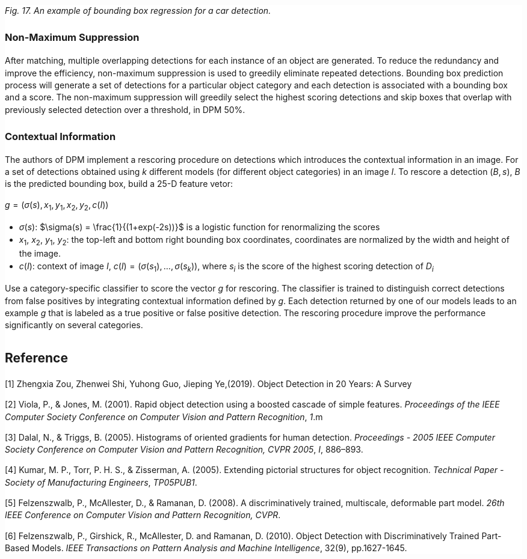 *Fig. 17. An example of bounding box regression for a car detection.*

### Non-Maximum Suppression

After matching, multiple overlapping detections for each instance of an object are generated. To reduce the redundancy and improve the efficiency, non-maximum suppression is used to greedily eliminate repeated detections. Bounding box prediction process will generate a set of detections for a particular object category and each detection is associated with a bounding box and a score. The non-maximum suppression will greedily select the highest scoring detections and skip boxes that overlap with previously selected detection over a threshold, in DPM 50%.

### Contextual Information

The authors of DPM implement a rescoring procedure on detections which introduces the contextual information in an image. For a set of detections obtained using $k$ different models (for different object categories) in an image $I$. To rescore a detection $(B,s)$, $B$ is the predicted bounding box, build a 25-D feature vetor:

$g=(\sigma(s), x_1,y_1,x_2,y_2,c(I))$   

- $\sigma(s)$: $\sigma(s) = \frac{1}{(1+exp(-2s))}$ is a logistic function for renormalizing the scores
- $x_1$, $x_2$, $y_1$, $y_2$: the top-left and bottom right bounding box coordinates, coordinates are normalized by the width and height of the image. 
- $c(I)$: context of image $I$, $c(I)=(\sigma(s_1),..., \sigma(s_k))$, where $s_i$ is the score of the highest scoring detection of $D_i$

Use a category-specific classifier to score the vector $g$ for rescoring. The classifier is trained to distinguish correct detections from false positives by integrating contextual information defined by $g$. Each detection returned by one of our models leads to an example $g$ that is labeled as a true positive or false positive detection. The rescoring procedure improve the performance significantly on several categories.

## Reference

[1] Zhengxia Zou, Zhenwei Shi, Yuhong Guo, Jieping Ye,(2019). Object Detection in 20 Years: A Survey

[2] Viola, P., & Jones, M. (2001). Rapid object detection using a boosted cascade of simple features. *Proceedings of the IEEE Computer Society Conference on Computer Vision and Pattern Recognition*, *1*.m

[3] Dalal, N., & Triggs, B. (2005). Histograms of oriented gradients for human detection. *Proceedings - 2005 IEEE Computer Society Conference on Computer Vision and Pattern Recognition, CVPR 2005*, *I*, 886–893. 

[4] Kumar, M. P., Torr, P. H. S., & Zisserman, A. (2005). Extending pictorial structures for object recognition. *Technical Paper - Society of Manufacturing Engineers*, *TP05PUB1*.

[5] Felzenszwalb, P., McAllester, D., & Ramanan, D. (2008). A discriminatively trained, multiscale, deformable part model. *26th IEEE Conference on Computer Vision and Pattern Recognition, CVPR*.

[6] Felzenszwalb, P., Girshick, R., McAllester, D. and Ramanan, D. (2010). Object Detection with Discriminatively Trained Part-Based Models. *IEEE Transactions on Pattern Analysis and Machine Intelligence*, 32(9), pp.1627-1645.